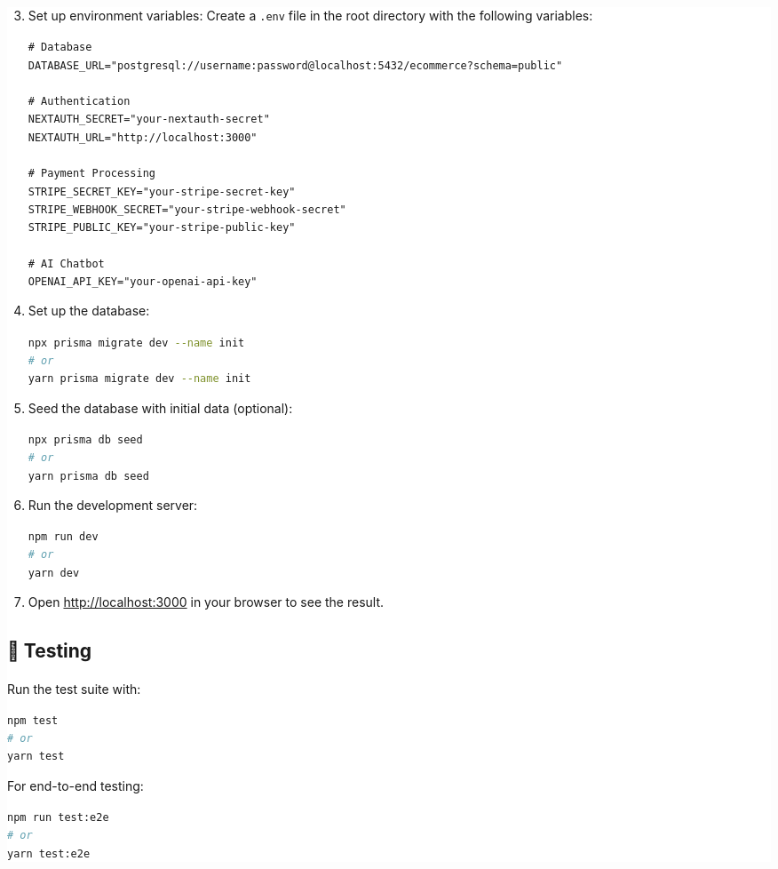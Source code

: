 3. Set up environment variables:
   Create a `.env` file in the root directory with the following variables:
   ```
   # Database
   DATABASE_URL="postgresql://username:password@localhost:5432/ecommerce?schema=public"
   
   # Authentication
   NEXTAUTH_SECRET="your-nextauth-secret"
   NEXTAUTH_URL="http://localhost:3000"
   
   # Payment Processing
   STRIPE_SECRET_KEY="your-stripe-secret-key"
   STRIPE_WEBHOOK_SECRET="your-stripe-webhook-secret"
   STRIPE_PUBLIC_KEY="your-stripe-public-key"
   
   # AI Chatbot
   OPENAI_API_KEY="your-openai-api-key"
   ```

4. Set up the database:
   ```bash
   npx prisma migrate dev --name init
   # or
   yarn prisma migrate dev --name init
   ```

5. Seed the database with initial data (optional):
   ```bash
   npx prisma db seed
   # or
   yarn prisma db seed
   ```

6. Run the development server:
   ```bash
   npm run dev
   # or
   yarn dev
   ```

7. Open [http://localhost:3000](http://localhost:3000) in your browser to see the result.

## 🧪 Testing

Run the test suite with:

```bash
npm test
# or
yarn test
```

For end-to-end testing:

```bash
npm run test:e2e
# or
yarn test:e2e
```

